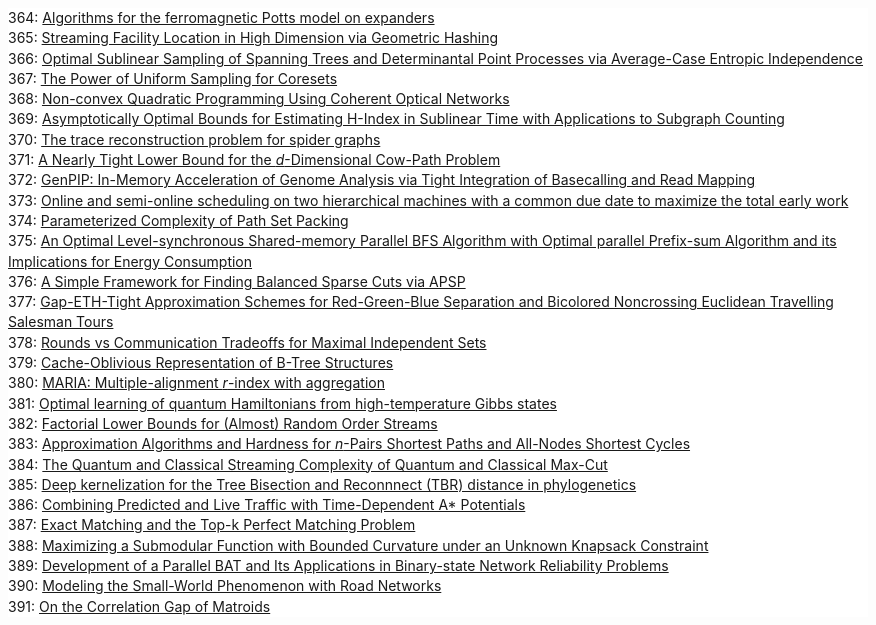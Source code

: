 364: [Algorithms for the ferromagnetic Potts model on expanders](https://doi.org/10.48550/arXiv.2204.01923)  
365: [Streaming Facility Location in High Dimension via Geometric Hashing](https://doi.org/10.48550/arXiv.2204.02095)  
366: [Optimal Sublinear Sampling of Spanning Trees and Determinantal Point  Processes via Average-Case Entropic Independence](https://doi.org/10.48550/arXiv.2204.02570)  
367: [The Power of Uniform Sampling for Coresets](https://doi.org/10.48550/arXiv.2209.01901)  
368: [Non-convex Quadratic Programming Using Coherent Optical Networks](https://doi.org/10.48550/arXiv.2209.04415)  
369: [Asymptotically Optimal Bounds for Estimating H-Index in Sublinear Time  with Applications to Subgraph Counting](https://doi.org/10.48550/arXiv.2209.08114)  
370: [The trace reconstruction problem for spider graphs](https://doi.org/10.48550/arXiv.2209.08166)  
371: [A Nearly Tight Lower Bound for the $d$-Dimensional Cow-Path Problem](https://doi.org/10.48550/arXiv.2209.08427)  
372: [GenPIP: In-Memory Acceleration of Genome Analysis via Tight Integration  of Basecalling and Read Mapping](https://doi.org/10.48550/arXiv.2209.08600)  
373: [Online and semi-online scheduling on two hierarchical machines with a  common due date to maximize the total early work](https://doi.org/10.48550/arXiv.2209.08704)  
374: [Parameterized Complexity of Path Set Packing](https://doi.org/10.48550/arXiv.2209.08757)  
375: [An Optimal Level-synchronous Shared-memory Parallel BFS Algorithm with  Optimal parallel Prefix-sum Algorithm and its Implications for Energy  Consumption](https://doi.org/10.48550/arXiv.2209.08764)  
376: [A Simple Framework for Finding Balanced Sparse Cuts via APSP](https://doi.org/10.48550/arXiv.2209.08845)  
377: [Gap-ETH-Tight Approximation Schemes for Red-Green-Blue Separation and  Bicolored Noncrossing Euclidean Travelling Salesman Tours](https://doi.org/10.48550/arXiv.2209.08904)  
378: [Rounds vs Communication Tradeoffs for Maximal Independent Sets](https://doi.org/10.48550/arXiv.2209.09049)  
379: [Cache-Oblivious Representation of B-Tree Structures](https://doi.org/10.48550/arXiv.2209.09166)  
380: [MARIA: Multiple-alignment $r$-index with aggregation](https://doi.org/10.48550/arXiv.2209.09218)  
381: [Optimal learning of quantum Hamiltonians from high-temperature Gibbs  states](https://doi.org/10.48550/arXiv.2108.04842)  
382: [Factorial Lower Bounds for (Almost) Random Order Streams](https://doi.org/10.48550/arXiv.2110.10091)  
383: [Approximation Algorithms and Hardness for $n$-Pairs Shortest Paths and  All-Nodes Shortest Cycles](https://doi.org/10.48550/arXiv.2204.03076)  
384: [The Quantum and Classical Streaming Complexity of Quantum and Classical  Max-Cut](https://doi.org/10.48550/arXiv.2206.00213)  
385: [Deep kernelization for the Tree Bisection and Reconnnect (TBR) distance  in phylogenetics](https://doi.org/10.48550/arXiv.2206.04451)  
386: [Combining Predicted and Live Traffic with Time-Dependent A* Potentials](https://doi.org/10.48550/arXiv.2207.00381)  
387: [Exact Matching and the Top-k Perfect Matching Problem](https://doi.org/10.48550/arXiv.2209.09661)  
388: [Maximizing a Submodular Function with Bounded Curvature under an Unknown  Knapsack Constraint](https://doi.org/10.48550/arXiv.2209.09668)  
389: [Development of a Parallel BAT and Its Applications in Binary-state  Network Reliability Problems](https://doi.org/10.48550/arXiv.2209.09711)  
390: [Modeling the Small-World Phenomenon with Road Networks](https://doi.org/10.48550/arXiv.2209.09888)  
391: [On the Correlation Gap of Matroids](https://doi.org/10.48550/arXiv.2209.09896)  